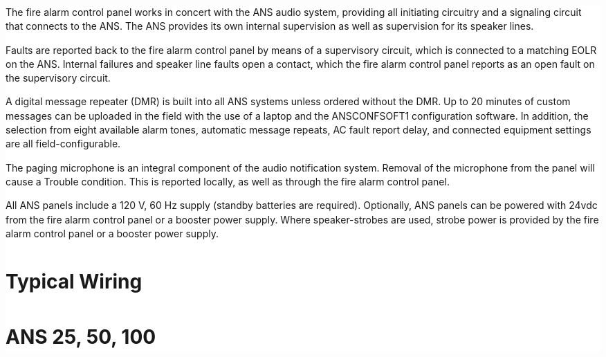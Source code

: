 The fire alarm control panel works in concert with the ANS audio system, providing all initiating circuitry and a signaling circuit that connects to the ANS. The ANS provides its own internal supervision as well as supervision for its speaker lines.  

Faults are reported back to the fire alarm control panel by means of a supervisory circuit, which is connected to a matching EOLR on the ANS. Internal failures and speaker line faults open a contact, which the fire alarm control panel reports as an open fault on the supervisory circuit.  

A digital message repeater (DMR) is built into all ANS systems unless ordered without the DMR. Up to 20 minutes of custom messages can be uploaded in the field with the use of a laptop and the ANSCONFSOFT1 configuration software. In addition, the selection from eight available alarm tones, automatic message repeats, AC fault report delay, and connected equipment settings are all field-configurable.  

The paging microphone is an integral component of the audio notification system. Removal of the microphone from the panel will cause a Trouble condition. This is reported locally, as well as through the fire alarm control panel.  

All ANS panels include a 120 V, 60 Hz supply (standby batteries are required). Optionally, ANS panels can be powered with 24vdc from the fire alarm control panel or a booster power supply. Where speaker-strobes are used, strobe power is provided by the fire alarm control panel or a booster power supply.  

# Typical Wiring  

# ANS 25, 50, 100  

